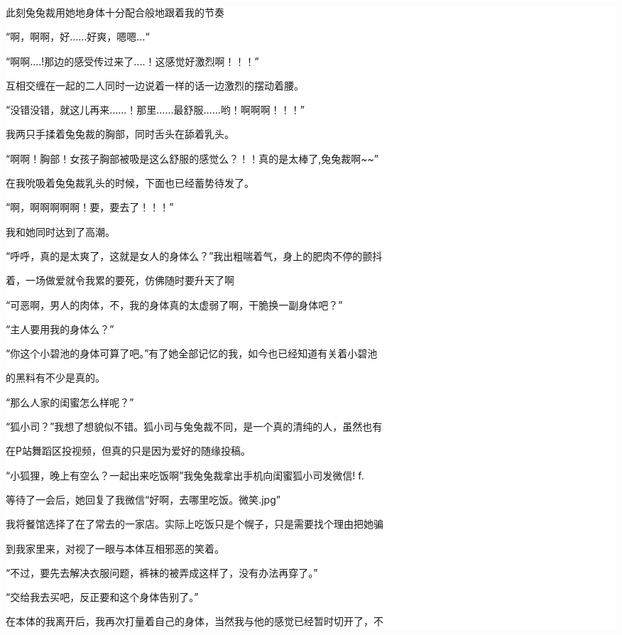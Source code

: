
此刻兔兔裁用她地身体十分配合般地跟着我的节奏



“啊，啊啊，好……好爽，嗯嗯…“

“啊啊....!那边的感受传过来了....！这感觉好激烈啊！！！”

互相交缠在一起的二人同时一边说着一样的话一边激烈的摆动着腰。



“没错没错，就这儿再来……！那里……最舒服……哟！啊啊啊！！！”



我两只手揉着兔兔裁的胸部，同时舌头在舔着乳头。

“啊啊！胸部！女孩子胸部被吸是这么舒服的感觉么？！！真的是太棒了,兔兔裁啊~~”



在我吮吸着兔兔裁乳头的时候，下面也已经蓄势待发了。



“啊，啊啊啊啊啊！要，要去了！！！”



我和她同时达到了高潮。

“呼呼，真的是太爽了，这就是女人的身体么？”我出粗喘着气，身上的肥肉不停的颤抖

着，一场做爱就令我累的要死，仿佛随时要升天了啊

“可恶啊，男人的肉体，不，我的身体真的太虚弱了啊，干脆换一副身体吧？”

“主人要用我的身体么？”



“你这个小碧池的身体可算了吧。”有了她全部记忆的我，如今也已经知道有关着小碧池

的黑料有不少是真的。

“那么人家的闺蜜怎么样呢？”

“狐小司？”我想了想貌似不错。狐小司与兔兔裁不同，是一个真的清纯的人，虽然也有

在P站舞蹈区投视频，但真的只是因为爱好的随缘投稿。



“小狐狸，晚上有空么？一起出来吃饭啊”我兔兔裁拿出手机向闺蜜狐小司发微信!   f.



等待了一会后，她回复了我微信“好啊，去哪里吃饭。微笑.jpg”

我将餐馆选择了在了常去的一家店。实际上吃饭只是个幌子，只是需要找个理由把她骗

到我家里来，对视了一眼与本体互相邪恶的笑着。

“不过，要先去解决衣服问题，裤袜的被弄成这样了，没有办法再穿了。”



“交给我去买吧，反正要和这个身体告别了。”

在本体的我离开后，我再次打量着自己的身体，当然我与他的感觉已经暂时切开了，不
